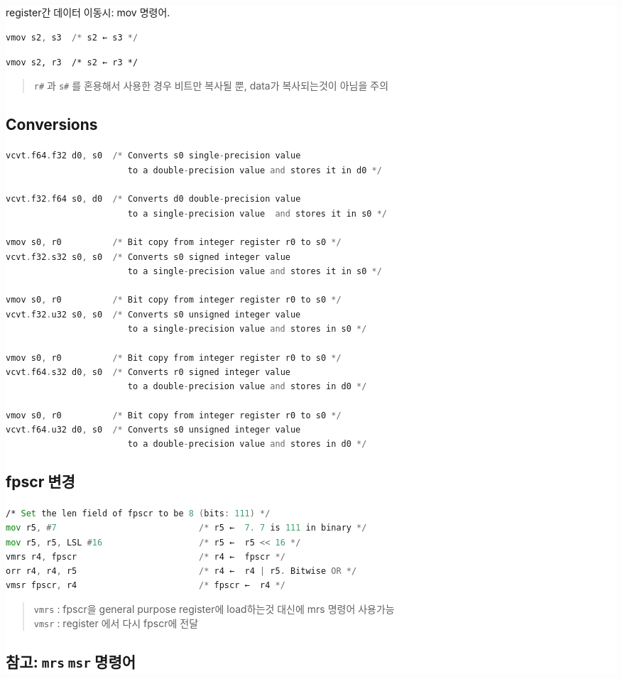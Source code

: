 register간 데이터 이동시: mov 명령어.  
  
```asm  
vmov s2, s3  /* s2 ← s3 */  
```  
  
```  
vmov s2, r3  /* s2 ← r3 */  
```  
> `r#` 과 `s#` 를 혼용해서 사용한 경우 비트만 복사될 뿐, data가 복사되는것이 아님을 주의  
  
## Conversions  
  
  
```asm  
vcvt.f64.f32 d0, s0  /* Converts s0 single-precision value   
                        to a double-precision value and stores it in d0 */  
   
vcvt.f32.f64 s0, d0  /* Converts d0 double-precision value   
                        to a single-precision value  and stores it in s0 */  
   
vmov s0, r0          /* Bit copy from integer register r0 to s0 */  
vcvt.f32.s32 s0, s0  /* Converts s0 signed integer value   
                        to a single-precision value and stores it in s0 */  
   
vmov s0, r0          /* Bit copy from integer register r0 to s0 */  
vcvt.f32.u32 s0, s0  /* Converts s0 unsigned integer value   
                        to a single-precision value and stores in s0 */  
   
vmov s0, r0          /* Bit copy from integer register r0 to s0 */  
vcvt.f64.s32 d0, s0  /* Converts r0 signed integer value   
                        to a double-precision value and stores in d0 */  
   
vmov s0, r0          /* Bit copy from integer register r0 to s0 */  
vcvt.f64.u32 d0, s0  /* Converts s0 unsigned integer value   
                        to a double-precision value and stores in d0 */  
```  
  
  
## fpscr 변경  
  
```asm  
/* Set the len field of fpscr to be 8 (bits: 111) */  
mov r5, #7                            /* r5 ←  7. 7 is 111 in binary */  
mov r5, r5, LSL #16                   /* r5 ←  r5 << 16 */  
vmrs r4, fpscr                        /* r4 ←  fpscr */  
orr r4, r4, r5                        /* r4 ←  r4 | r5. Bitwise OR */  
vmsr fpscr, r4                        /* fpscr ←  r4 */  
```  
> `vmrs` : fpscr을 general purpose register에 load하는것 대신에 mrs 명령어 사용가능  
> `vmsr` : register 에서 다시 fpscr에 전달  
  
## 참고: `mrs` `msr` 명령어 
